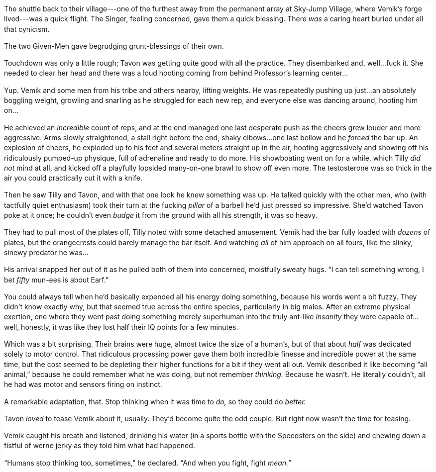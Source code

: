 The shuttle back to their village---one of the furthest away from the permanent array at Sky-Jump Village, where Vemik’s forge lived---was a quick flight. The Singer, feeling concerned, gave them a quick blessing. There *was* a caring heart buried under all that cynicism.

The two Given-Men gave begrudging grunt-blessings of their own.

Touchdown was only a little rough; Tavon was getting quite good with all the practice. They disembarked and, well…fuck it. She needed to clear her head and there was a loud hooting coming from behind Professor’s learning center…

Yup. Vemik and some men from his tribe and others nearby, lifting weights. He was repeatedly pushing up just…an absolutely boggling weight, growling and snarling as he struggled for each new rep, and everyone else was dancing around, hooting him on…

He achieved an *incredible* count of reps, and at the end managed one last desperate push as the cheers grew louder and more aggressive. Arms slowly straightened, a stall right before the end, shaky elbows…one last bellow and he *forced* the bar up. An explosion of cheers, he exploded up to his feet and several meters straight up in the air, hooting aggressively and showing off his ridiculously pumped-up physique, full of adrenaline and ready to do more. His showboating went on for a while, which Tilly *did not* mind at all, and kicked off a playfully lopsided many-on-one brawl to show off even more. The testosterone was so thick in the air you could practically cut it with a knife.

Then he saw Tilly and Tavon, and with that one look he knew something was up. He talked quickly with the other men, who (with tactfully quiet enthusiasm) took their turn at the fucking *pillar* of a barbell he’d just pressed so impressive. She’d watched Tavon poke at it once; he couldn’t even *budge* it from the ground with all his strength, it was so heavy.

They had to pull most of the plates off, Tilly noted with some detached amusement. Vemik had the bar fully loaded with *dozens* of plates, but the orangecrests could barely manage the bar itself. And watching *all* of him approach on all fours, like the slinky, sinewy predator he was…

His arrival snapped her out of it as he pulled both of them into concerned, moistfully sweaty hugs. “I can tell something wrong, I bet *fifty* mun-ees is about Earf.”

You could always tell when he’d basically expended all his energy doing something, because his words went a bit fuzzy. They didn’t know exactly why, but that seemed true across the entire species, particularly in big males. After an extreme physical exertion, one where they went past doing something merely superhuman into the truly ant-like *insanity* they were capable of…well, honestly, it was like they lost half their IQ points for a few minutes.

Which was a bit surprising. Their brains were huge, almost twice the size of a human’s, but of that about *half* was dedicated solely to motor control. That ridiculous processing power gave them both incredible finesse and incredible power at the same time, but the cost seemed to be depleting their higher functions for a bit if they went all out. Vemik described it like becoming “all animal,” because he could remember what he was doing, but not remember *thinking.* Because he wasn’t. He literally couldn’t, all he had was motor and sensors firing on instinct.

A remarkable adaptation, that. Stop thinking when it was time to *do,* so they could do *better.*

Tavon *loved* to tease Vemik about it, usually. They’d become quite the odd couple. But right now wasn’t the time for teasing.

Vemik caught his breath and listened, drinking his water (in a sports bottle with the Speedsters on the side) and chewing down a fistful of werne jerky as they told him what had happened.

“Humans stop thinking too, sometimes,” he declared. “And when you fight, fight *mean.”*

